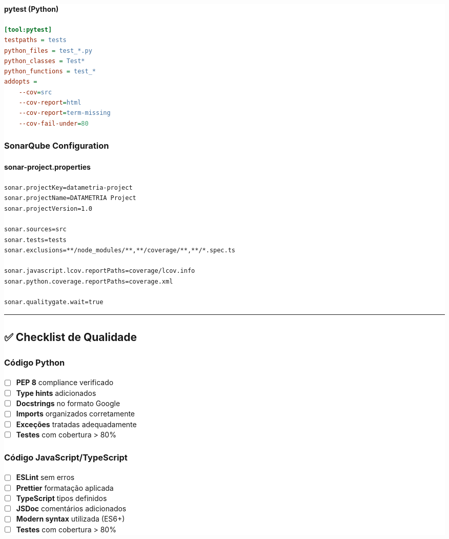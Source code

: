 #### pytest (Python)

```ini
[tool:pytest]
testpaths = tests
python_files = test_*.py
python_classes = Test*
python_functions = test_*
addopts =
    --cov=src
    --cov-report=html
    --cov-report=term-missing
    --cov-fail-under=80
```

### SonarQube Configuration

#### sonar-project.properties

```properties
sonar.projectKey=datametria-project
sonar.projectName=DATAMETRIA Project
sonar.projectVersion=1.0

sonar.sources=src
sonar.tests=tests
sonar.exclusions=**/node_modules/**,**/coverage/**,**/*.spec.ts

sonar.javascript.lcov.reportPaths=coverage/lcov.info
sonar.python.coverage.reportPaths=coverage.xml

sonar.qualitygate.wait=true
```

---

## ✅ Checklist de Qualidade

### Código Python

- [ ] **PEP 8** compliance verificado
- [ ] **Type hints** adicionados
- [ ] **Docstrings** no formato Google
- [ ] **Imports** organizados corretamente
- [ ] **Exceções** tratadas adequadamente
- [ ] **Testes** com cobertura > 80%

### Código JavaScript/TypeScript

- [ ] **ESLint** sem erros
- [ ] **Prettier** formatação aplicada
- [ ] **TypeScript** tipos definidos
- [ ] **JSDoc** comentários adicionados
- [ ] **Modern syntax** utilizada (ES6+)
- [ ] **Testes** com cobertura > 80%
